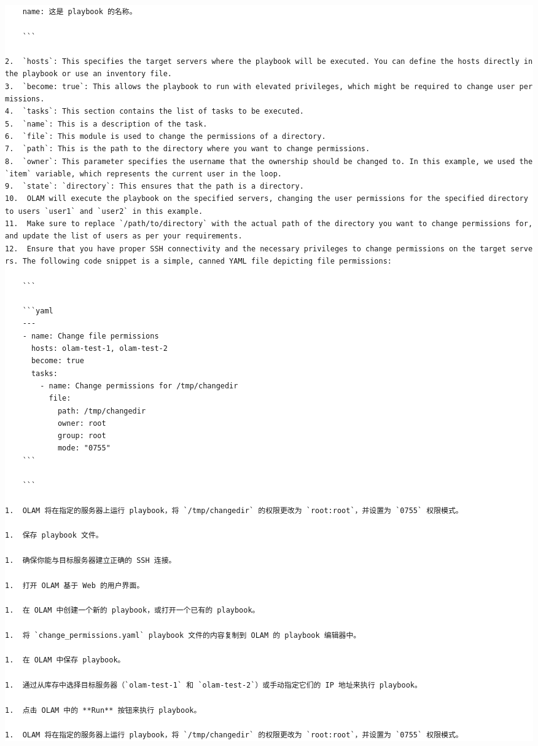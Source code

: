 ```
    name: 这是 playbook 的名称。

    ```

2.  `hosts`: This specifies the target servers where the playbook will be executed. You can define the hosts directly in the playbook or use an inventory file.
3.  `become: true`: This allows the playbook to run with elevated privileges, which might be required to change user permissions.
4.  `tasks`: This section contains the list of tasks to be executed.
5.  `name`: This is a description of the task.
6.  `file`: This module is used to change the permissions of a directory.
7.  `path`: This is the path to the directory where you want to change permissions.
8.  `owner`: This parameter specifies the username that the ownership should be changed to. In this example, we used the `item` variable, which represents the current user in the loop.
9.  `state`: `directory`: This ensures that the path is a directory.
10.  OLAM will execute the playbook on the specified servers, changing the user permissions for the specified directory to users `user1` and `user2` in this example.
11.  Make sure to replace `/path/to/directory` with the actual path of the directory you want to change permissions for, and update the list of users as per your requirements.
12.  Ensure that you have proper SSH connectivity and the necessary privileges to change permissions on the target servers. The following code snippet is a simple, canned YAML file depicting file permissions:

    ```

    ```yaml
    ---
    - name: Change file permissions
      hosts: olam-test-1, olam-test-2
      become: true
      tasks:
        - name: Change permissions for /tmp/changedir
          file:
            path: /tmp/changedir
            owner: root
            group: root
            mode: "0755"
    ```

    ```

1.  OLAM 将在指定的服务器上运行 playbook，将 `/tmp/changedir` 的权限更改为 `root:root`，并设置为 `0755` 权限模式。

1.  保存 playbook 文件。

1.  确保你能与目标服务器建立正确的 SSH 连接。

1.  打开 OLAM 基于 Web 的用户界面。

1.  在 OLAM 中创建一个新的 playbook，或打开一个已有的 playbook。

1.  将 `change_permissions.yaml` playbook 文件的内容复制到 OLAM 的 playbook 编辑器中。

1.  在 OLAM 中保存 playbook。

1.  通过从库存中选择目标服务器（`olam-test-1` 和 `olam-test-2`）或手动指定它们的 IP 地址来执行 playbook。

1.  点击 OLAM 中的 **Run** 按钮来执行 playbook。

1.  OLAM 将在指定的服务器上运行 playbook，将 `/tmp/changedir` 的权限更改为 `root:root`，并设置为 `0755` 权限模式。
